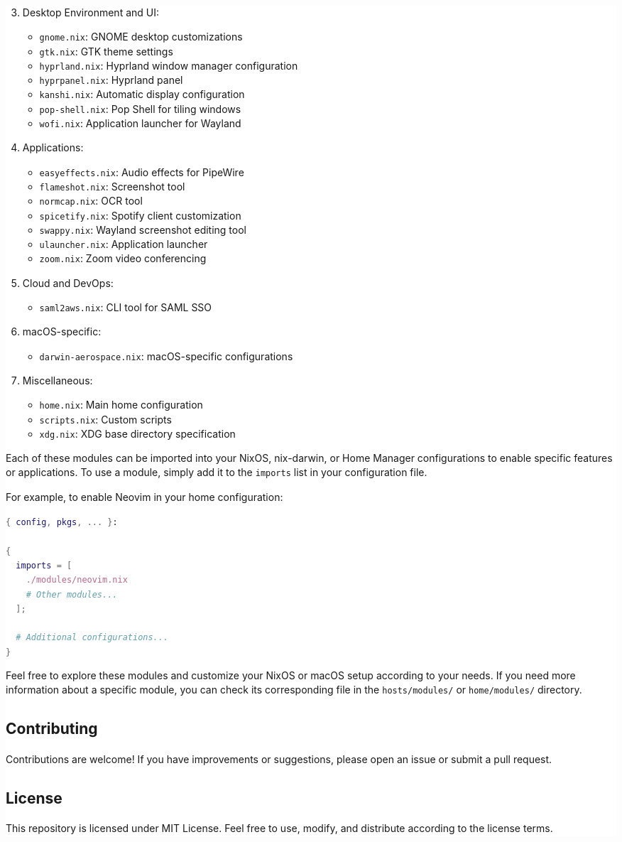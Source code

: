 3. Desktop Environment and UI:

   - `gnome.nix`: GNOME desktop customizations
   - `gtk.nix`: GTK theme settings
   - `hyprland.nix`: Hyprland window manager configuration
   - `hyprpanel.nix`: Hyprland panel
   - `kanshi.nix`: Automatic display configuration
   - `pop-shell.nix`: Pop Shell for tiling windows
   - `wofi.nix`: Application launcher for Wayland

4. Applications:

   - `easyeffects.nix`: Audio effects for PipeWire
   - `flameshot.nix`: Screenshot tool
   - `normcap.nix`: OCR tool
   - `spicetify.nix`: Spotify client customization
   - `swappy.nix`: Wayland screenshot editing tool
   - `ulauncher.nix`: Application launcher
   - `zoom.nix`: Zoom video conferencing

5. Cloud and DevOps:

   - `saml2aws.nix`: CLI tool for SAML SSO

6. macOS-specific:

   - `darwin-aerospace.nix`: macOS-specific configurations

7. Miscellaneous:
   - `home.nix`: Main home configuration
   - `scripts.nix`: Custom scripts
   - `xdg.nix`: XDG base directory specification

Each of these modules can be imported into your NixOS, nix-darwin, or Home Manager configurations to enable specific features or applications. To use a module, simply add it to the `imports` list in your configuration file.

For example, to enable Neovim in your home configuration:

```nix
{ config, pkgs, ... }:

{
  imports = [
    ./modules/neovim.nix
    # Other modules...
  ];

  # Additional configurations...
}
```

Feel free to explore these modules and customize your NixOS or macOS setup according to your needs. If you need more information about a specific module, you can check its corresponding file in the `hosts/modules/` or `home/modules/` directory.

## Contributing

Contributions are welcome! If you have improvements or suggestions, please open an issue or submit a pull request.

## License

This repository is licensed under MIT License. Feel free to use, modify, and distribute according to the license terms.
